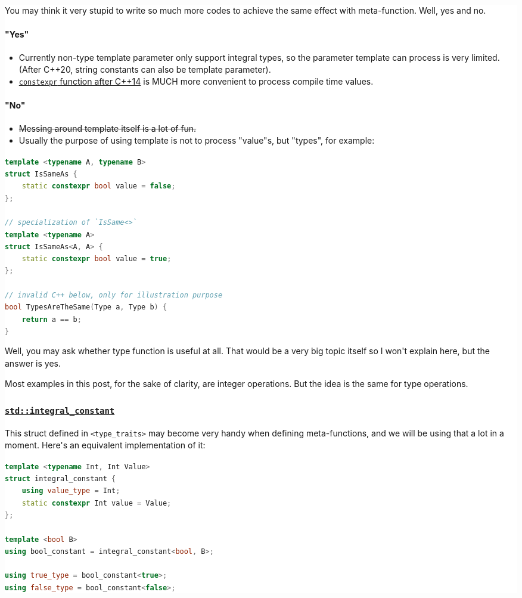 You may think it very stupid to write so much more codes to achieve the same effect with meta-function. Well, yes and no.

#### "Yes"

- Currently non-type template parameter only support integral types, so the parameter template can process is very limited. (After C++20, string constants can also be template parameter).
- [`constexpr` function after C++14](https://en.cppreference.com/w/cpp/language/constexpr) is MUCH more convenient to process compile time values.

#### "No"

- ~~Messing around template itself is a lot of fun.~~
- Usually the purpose of using template is not to process "value"s, but "types", for example:

```cpp
template <typename A, typename B>
struct IsSameAs {
    static constexpr bool value = false;
};

// specialization of `IsSame<>`
template <typename A>
struct IsSameAs<A, A> {
    static constexpr bool value = true;
};

// invalid C++ below, only for illustration purpose
bool TypesAreTheSame(Type a, Type b) {
    return a == b;
}
```

Well, you may ask whether type function is useful at all. That would be a very big topic itself so I won't explain here, but the answer is yes.

Most examples in this post, for the sake of clarity, are integer operations. But the idea is the same for type operations.

### [`std::integral_constant`](https://en.cppreference.com/w/cpp/types/integral_constant)

This struct defined in `<type_traits>` may become very handy when defining meta-functions, and we will be using that a lot in a moment. Here's an equivalent implementation of it:

```cpp
template <typename Int, Int Value>
struct integral_constant {
    using value_type = Int;
    static constexpr Int value = Value;
};

template <bool B>
using bool_constant = integral_constant<bool, B>;

using true_type = bool_constant<true>;
using false_type = bool_constant<false>;
```
